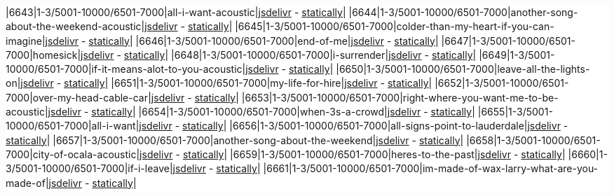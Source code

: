 |6643|1-3/5001-10000/6501-7000|all-i-want-acoustic|[jsdelivr](https://cdn.jsdelivr.net/gh/dbchord/png-old-c-1110x370_1-3/5001-10000/6501-7000/all-i-want-acoustic.png) - [statically](https://cdn.statically.io/gh/dbchord/png-old-c-1110x370_1-3/img/5001-10000/6501-7000/all-i-want-acoustic.png)|
|6644|1-3/5001-10000/6501-7000|another-song-about-the-weekend-acoustic|[jsdelivr](https://cdn.jsdelivr.net/gh/dbchord/png-old-c-1110x370_1-3/5001-10000/6501-7000/another-song-about-the-weekend-acoustic.png) - [statically](https://cdn.statically.io/gh/dbchord/png-old-c-1110x370_1-3/img/5001-10000/6501-7000/another-song-about-the-weekend-acoustic.png)|
|6645|1-3/5001-10000/6501-7000|colder-than-my-heart-if-you-can-imagine|[jsdelivr](https://cdn.jsdelivr.net/gh/dbchord/png-old-c-1110x370_1-3/5001-10000/6501-7000/colder-than-my-heart-if-you-can-imagine.png) - [statically](https://cdn.statically.io/gh/dbchord/png-old-c-1110x370_1-3/img/5001-10000/6501-7000/colder-than-my-heart-if-you-can-imagine.png)|
|6646|1-3/5001-10000/6501-7000|end-of-me|[jsdelivr](https://cdn.jsdelivr.net/gh/dbchord/png-old-c-1110x370_1-3/5001-10000/6501-7000/end-of-me.png) - [statically](https://cdn.statically.io/gh/dbchord/png-old-c-1110x370_1-3/img/5001-10000/6501-7000/end-of-me.png)|
|6647|1-3/5001-10000/6501-7000|homesick|[jsdelivr](https://cdn.jsdelivr.net/gh/dbchord/png-old-c-1110x370_1-3/5001-10000/6501-7000/homesick.png) - [statically](https://cdn.statically.io/gh/dbchord/png-old-c-1110x370_1-3/img/5001-10000/6501-7000/homesick.png)|
|6648|1-3/5001-10000/6501-7000|i-surrender|[jsdelivr](https://cdn.jsdelivr.net/gh/dbchord/png-old-c-1110x370_1-3/5001-10000/6501-7000/i-surrender.png) - [statically](https://cdn.statically.io/gh/dbchord/png-old-c-1110x370_1-3/img/5001-10000/6501-7000/i-surrender.png)|
|6649|1-3/5001-10000/6501-7000|if-it-means-alot-to-you-acoustic|[jsdelivr](https://cdn.jsdelivr.net/gh/dbchord/png-old-c-1110x370_1-3/5001-10000/6501-7000/if-it-means-alot-to-you-acoustic.png) - [statically](https://cdn.statically.io/gh/dbchord/png-old-c-1110x370_1-3/img/5001-10000/6501-7000/if-it-means-alot-to-you-acoustic.png)|
|6650|1-3/5001-10000/6501-7000|leave-all-the-lights-on|[jsdelivr](https://cdn.jsdelivr.net/gh/dbchord/png-old-c-1110x370_1-3/5001-10000/6501-7000/leave-all-the-lights-on.png) - [statically](https://cdn.statically.io/gh/dbchord/png-old-c-1110x370_1-3/img/5001-10000/6501-7000/leave-all-the-lights-on.png)|
|6651|1-3/5001-10000/6501-7000|my-life-for-hire|[jsdelivr](https://cdn.jsdelivr.net/gh/dbchord/png-old-c-1110x370_1-3/5001-10000/6501-7000/my-life-for-hire.png) - [statically](https://cdn.statically.io/gh/dbchord/png-old-c-1110x370_1-3/img/5001-10000/6501-7000/my-life-for-hire.png)|
|6652|1-3/5001-10000/6501-7000|over-my-head-cable-car|[jsdelivr](https://cdn.jsdelivr.net/gh/dbchord/png-old-c-1110x370_1-3/5001-10000/6501-7000/over-my-head-cable-car.png) - [statically](https://cdn.statically.io/gh/dbchord/png-old-c-1110x370_1-3/img/5001-10000/6501-7000/over-my-head-cable-car.png)|
|6653|1-3/5001-10000/6501-7000|right-where-you-want-me-to-be-acoustic|[jsdelivr](https://cdn.jsdelivr.net/gh/dbchord/png-old-c-1110x370_1-3/5001-10000/6501-7000/right-where-you-want-me-to-be-acoustic.png) - [statically](https://cdn.statically.io/gh/dbchord/png-old-c-1110x370_1-3/img/5001-10000/6501-7000/right-where-you-want-me-to-be-acoustic.png)|
|6654|1-3/5001-10000/6501-7000|when-3s-a-crowd|[jsdelivr](https://cdn.jsdelivr.net/gh/dbchord/png-old-c-1110x370_1-3/5001-10000/6501-7000/when-3s-a-crowd.png) - [statically](https://cdn.statically.io/gh/dbchord/png-old-c-1110x370_1-3/img/5001-10000/6501-7000/when-3s-a-crowd.png)|
|6655|1-3/5001-10000/6501-7000|all-i-want|[jsdelivr](https://cdn.jsdelivr.net/gh/dbchord/png-old-c-1110x370_1-3/5001-10000/6501-7000/all-i-want.png) - [statically](https://cdn.statically.io/gh/dbchord/png-old-c-1110x370_1-3/img/5001-10000/6501-7000/all-i-want.png)|
|6656|1-3/5001-10000/6501-7000|all-signs-point-to-lauderdale|[jsdelivr](https://cdn.jsdelivr.net/gh/dbchord/png-old-c-1110x370_1-3/5001-10000/6501-7000/all-signs-point-to-lauderdale.png) - [statically](https://cdn.statically.io/gh/dbchord/png-old-c-1110x370_1-3/img/5001-10000/6501-7000/all-signs-point-to-lauderdale.png)|
|6657|1-3/5001-10000/6501-7000|another-song-about-the-weekend|[jsdelivr](https://cdn.jsdelivr.net/gh/dbchord/png-old-c-1110x370_1-3/5001-10000/6501-7000/another-song-about-the-weekend.png) - [statically](https://cdn.statically.io/gh/dbchord/png-old-c-1110x370_1-3/img/5001-10000/6501-7000/another-song-about-the-weekend.png)|
|6658|1-3/5001-10000/6501-7000|city-of-ocala-acoustic|[jsdelivr](https://cdn.jsdelivr.net/gh/dbchord/png-old-c-1110x370_1-3/5001-10000/6501-7000/city-of-ocala-acoustic.png) - [statically](https://cdn.statically.io/gh/dbchord/png-old-c-1110x370_1-3/img/5001-10000/6501-7000/city-of-ocala-acoustic.png)|
|6659|1-3/5001-10000/6501-7000|heres-to-the-past|[jsdelivr](https://cdn.jsdelivr.net/gh/dbchord/png-old-c-1110x370_1-3/5001-10000/6501-7000/heres-to-the-past.png) - [statically](https://cdn.statically.io/gh/dbchord/png-old-c-1110x370_1-3/img/5001-10000/6501-7000/heres-to-the-past.png)|
|6660|1-3/5001-10000/6501-7000|if-i-leave|[jsdelivr](https://cdn.jsdelivr.net/gh/dbchord/png-old-c-1110x370_1-3/5001-10000/6501-7000/if-i-leave.png) - [statically](https://cdn.statically.io/gh/dbchord/png-old-c-1110x370_1-3/img/5001-10000/6501-7000/if-i-leave.png)|
|6661|1-3/5001-10000/6501-7000|im-made-of-wax-larry-what-are-you-made-of|[jsdelivr](https://cdn.jsdelivr.net/gh/dbchord/png-old-c-1110x370_1-3/5001-10000/6501-7000/im-made-of-wax-larry-what-are-you-made-of.png) - [statically](https://cdn.statically.io/gh/dbchord/png-old-c-1110x370_1-3/img/5001-10000/6501-7000/im-made-of-wax-larry-what-are-you-made-of.png)|